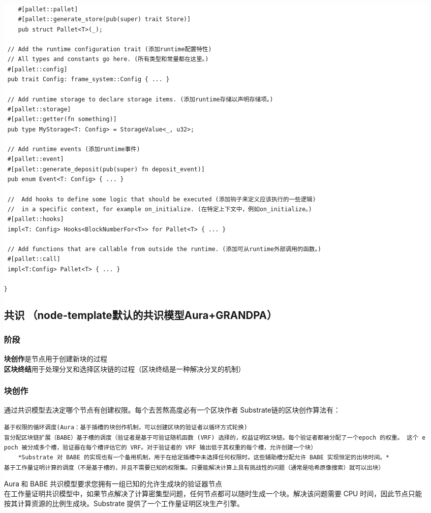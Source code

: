 ````
    #[pallet::pallet]
    #[pallet::generate_store(pub(super) trait Store)]
    pub struct Pallet<T>(_);

 // Add the runtime configuration trait (添加runtime配置特性)
 // All types and constants go here. (所有类型和常量都在这里。)
 #[pallet::config]
 pub trait Config: frame_system::Config { ... }

 // Add runtime storage to declare storage items. (添加runtime存储以声明存储项。)
 #[pallet::storage]
 #[pallet::getter(fn something)]
 pub type MyStorage<T: Config> = StorageValue<_, u32>;

 // Add runtime events (添加runtime事件)
 #[pallet::event]
 #[pallet::generate_deposit(pub(super) fn deposit_event)]
 pub enum Event<T: Config> { ... }

 //  Add hooks to define some logic that should be executed (添加钩子来定义应该执行的一些逻辑)
 //  in a specific context, for example on_initialize. (在特定上下文中，例如on_initialize。)
 #[pallet::hooks]
 impl<T: Config> Hooks<BlockNumberFor<T>> for Pallet<T> { ... }

 // Add functions that are callable from outside the runtime. (添加可从runtime外部调用的函数。)
 #[pallet::call]
 impl<T:Config> Pallet<T> { ... }

}
````

## 共识 （node-template默认的共识模型Aura+GRANDPA）
### 阶段
**块创作**是节点用于创建新块的过程  
**区块终结**用于处理分叉和选择区块链的过程（区块终结是一种解决分叉的机制）

### 块创作
通过共识模型去决定哪个节点有创建权限。每个去苦熬高度必有一个区块作者
Substrate链的区块创作算法有：

    基于权限的循环调度(Aura：基于插槽的块创作机制，可以创建区块的验证者以循环方式轮换)
    盲分配区块链扩展（BABE）基于槽的调度（验证者是基于可验证随机函数 (VRF) 选择的，权益证明区块链。每个验证者都被分配了一个epoch 的权重。 这个 epoch 被分成多个槽，验证器在每个槽评估它的 VRF。对于验证者的 VRF 输出低于其权重的每个槽，允许创建一个块）
        *Substrate 对 BABE 的实现也有一个备用机制，用于在给定插槽中未选择任何权限时。这些辅助槽分配允许 BABE 实现恒定的出块时间。*
    基于工作量证明计算的调度（不是基于槽的，并且不需要已知的权限集。只要能解决计算上具有挑战性的问题（通常是哈希原像搜索）就可以出块）

Aura 和 BABE 共识模型要求您拥有一组已知的允许生成块的验证器节点  
在工作量证明共识模型中，如果节点解决了计算密集型问题，任何节点都可以随时生成一个块。解决该问题需要 CPU 时间，因此节点只能按其计算资源的比例生成块。Substrate 提供了一个工作量证明区块生产引擎。  
